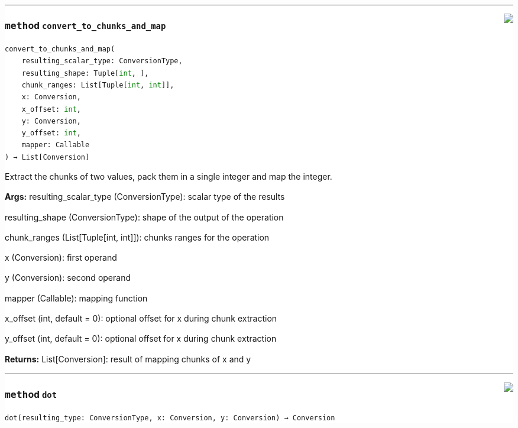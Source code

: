 



---

<a href="../../../compilers/concrete-compiler/compiler/lib/Bindings/Python/concrete/fhe/mlir/context.py#L882"><img align="right" style="float:right;" src="https://img.shields.io/badge/-source-cccccc?style=flat-square"></a>

### <kbd>method</kbd> `convert_to_chunks_and_map`

```python
convert_to_chunks_and_map(
    resulting_scalar_type: ConversionType,
    resulting_shape: Tuple[int, ],
    chunk_ranges: List[Tuple[int, int]],
    x: Conversion,
    x_offset: int,
    y: Conversion,
    y_offset: int,
    mapper: Callable
) → List[Conversion]
```

Extract the chunks of two values, pack them in a single integer and map the integer. 



**Args:**
  resulting_scalar_type (ConversionType):  scalar type of the results 

 resulting_shape (ConversionType):  shape of the output of the operation 

 chunk_ranges (List[Tuple[int, int]]):  chunks ranges for the operation 

 x (Conversion):  first operand 

 y (Conversion):  second operand 

 mapper (Callable):  mapping function 

 x_offset (int, default = 0):  optional offset for x during chunk extraction 

 y_offset (int, default = 0):  optional offset for x during chunk extraction 



**Returns:**
  List[Conversion]:  result of mapping chunks of x and y 

---

<a href="../../../compilers/concrete-compiler/compiler/lib/Bindings/Python/concrete/fhe/mlir/context.py#L2058"><img align="right" style="float:right;" src="https://img.shields.io/badge/-source-cccccc?style=flat-square"></a>

### <kbd>method</kbd> `dot`

```python
dot(resulting_type: ConversionType, x: Conversion, y: Conversion) → Conversion
```


